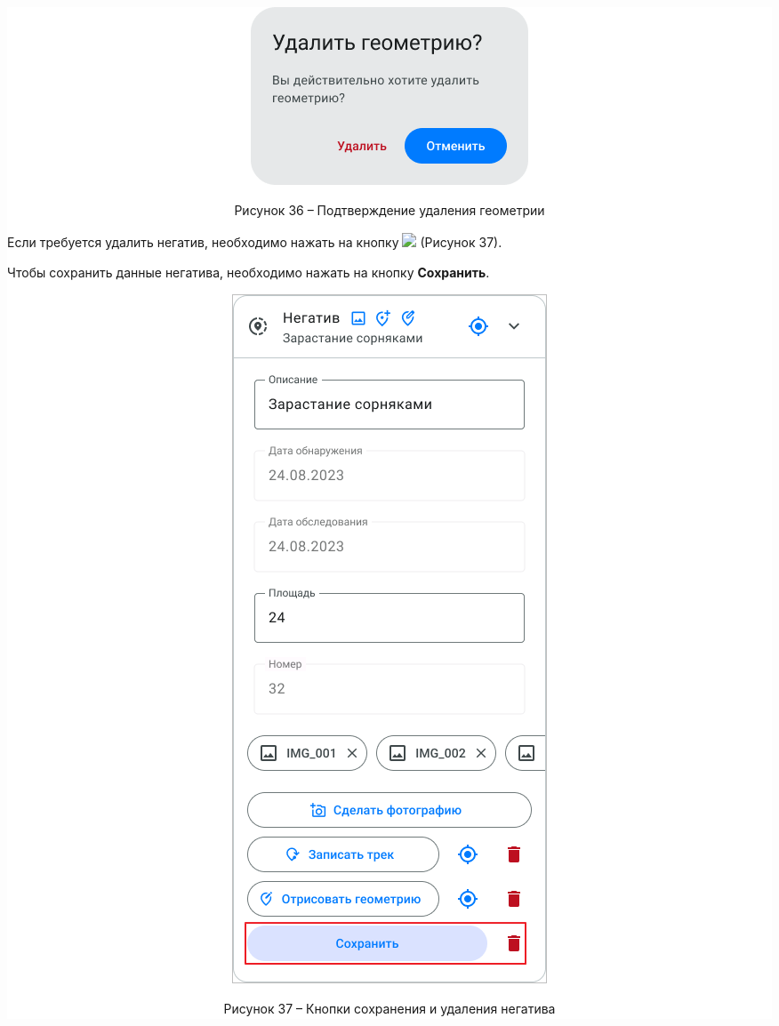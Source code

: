 <p align="center">
  <img src="/vkladka_negativy_16.png" alt="Подтверждение удаления геометрии">
</p>
<p align="center">Рисунок 36 – Подтверждение удаления геометрии</p>

Если требуется удалить негатив, необходимо нажать на кнопку <image src="/knopka_korzina.png"> (Рисунок 37).

Чтобы сохранить данные негатива, необходимо нажать на кнопку **Сохранить**.
 
<p align="center">
  <img src="/vkladka_negativy_17.png" alt="Кнопки сохранения и удаления негатива">
</p>
<p align="center">Рисунок 37 – Кнопки сохранения и удаления негатива</p>

